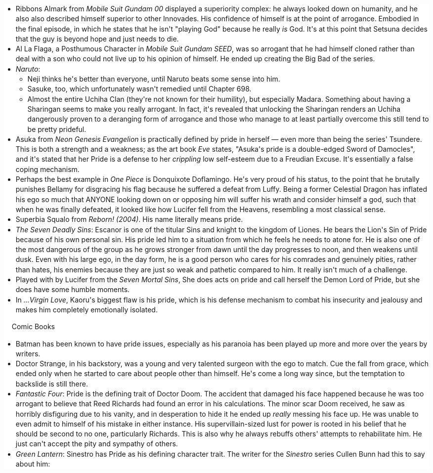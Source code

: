 -   Ribbons Almark from _Mobile Suit Gundam 00_ displayed a superiority complex: he always looked down on humanity, and he also also described himself superior to other Innovades. His confidence of himself is at the point of arrogance. Embodied in the final episode, in which he states that he isn't "playing God" because he really _is_ God. It's at this point that Setsuna decides that the guy is beyond hope and just needs to die.
-   Al La Flaga, a Posthumous Character in _Mobile Suit Gundam SEED_, was so arrogant that he had himself cloned rather than deal with a son who could not live up to his opinion of himself. He ended up creating the Big Bad of the series.
-   _Naruto_:
    -   Neji thinks he's better than everyone, until Naruto beats some sense into him.
    -   Sasuke, too, which unfortunately wasn't remedied until Chapter 698.
    -   Almost the entire Uchiha Clan (they're not known for their humility), but especially Madara. Something about having a Sharingan seems to make you really arrogant. In fact, it's revealed that unlocking the Sharingan renders an Uchiha dangerously proven to a deranging form of arrogance and those who manage to at least partially overcome this still tend to be pretty prideful.
-   Asuka from _Neon Genesis Evangelion_ is practically defined by pride in herself — even more than being the series' Tsundere. This is both a strength and a weakness; as the art book _Eve_ states, "Asuka's pride is a double-edged Sword of Damocles", and it's stated that her Pride is a defense to her _crippling_ low self-esteem due to a Freudian Excuse. It's essentially a false coping mechanism.
-   Perhaps the best example in _One Piece_ is Donquixote Doflamingo. He's very proud of his status, to the point that he brutally punishes Bellamy for disgracing his flag because he suffered a defeat from Luffy. Being a former Celestial Dragon has inflated his ego so much that ANYONE looking down on or opposing him will suffer his wrath and consider himself a god, such that when he was finally defeated, it looked like how Lucifer fell from the Heavens, resembling a most classical sense.
-   Superbia Squalo from _Reborn! (2004)_. His name literally means pride.
-   _The Seven Deadly Sins_: Escanor is one of the titular Sins and knight to the kingdom of Liones. He bears the Lion's Sin of Pride because of his own personal sin. His pride led him to a situation from which he feels he needs to atone for. He is also one of the most dangerous of the group as he grows stronger from dawn until the day progresses to noon, and then weakens until dusk. Even with his large ego, in the day form, he is a good person who cares for his comrades and genuinely pities, rather than hates, his enemies because they are just so weak and pathetic compared to him. It really isn't much of a challenge.
-   Played with by Lucifer from the _Seven Mortal Sins_, She does acts on pride and call herself the Demon Lord of Pride, but she does have some humble moments.
-   In _...Virgin Love_, Kaoru's biggest flaw is his pride, which is his defense mechanism to combat his insecurity and jealousy and makes him completely emotionally isolated.

    Comic Books 

-   Batman has been known to have pride issues, especially as his paranoia has been played up more and more over the years by writers.
-   Doctor Strange, in his backstory, was a young and very talented surgeon with the ego to match. Cue the fall from grace, which ended only when he started to care about people other than himself. He's come a long way since, but the temptation to backslide is still there.
-   _Fantastic Four_: Pride is the defining trait of Doctor Doom. The accident that damaged his face happened because he was too arrogant to believe that Reed Richards had found an error in his calculations. The minor scar Doom received, he saw as horribly disfiguring due to his vanity, and in desperation to hide it he ended up _really_ messing his face up. He was unable to even admit to himself of his mistake in either instance. His supervillain-sized lust for power is rooted in his belief that he should be second to no one, particularly Richards. This is also why he always rebuffs others' attempts to rehabilitate him. He just can't accept the pity and sympathy of others.
-   _Green Lantern_: Sinestro has Pride as his defining character trait. The writer for the _Sinestro_ series Cullen Bunn had this to say about him:
    